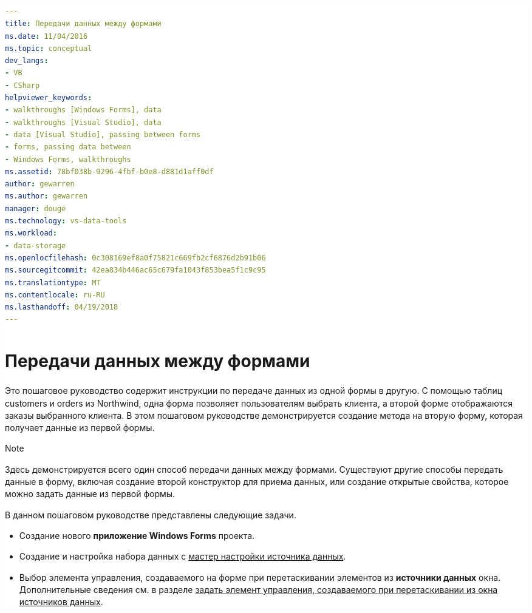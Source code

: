 ```yaml
---
title: Передачи данных между формами
ms.date: 11/04/2016
ms.topic: conceptual
dev_langs:
- VB
- CSharp
helpviewer_keywords:
- walkthroughs [Windows Forms], data
- walkthroughs [Visual Studio], data
- data [Visual Studio], passing between forms
- forms, passing data between
- Windows Forms, walkthroughs
ms.assetid: 78bf038b-9296-4fbf-b0e8-d881d1aff0df
author: gewarren
ms.author: gewarren
manager: douge
ms.technology: vs-data-tools
ms.workload:
- data-storage
ms.openlocfilehash: 0c308169ef8a0f75821c669fb2cf6876d2b91b06
ms.sourcegitcommit: 42ea834b446ac65c679fa1043f853bea5f1c9c95
ms.translationtype: MT
ms.contentlocale: ru-RU
ms.lasthandoff: 04/19/2018
---
```

# <a name="pass-data-between-forms"></a>Передачи данных между формами
Это пошаговое руководство содержит инструкции по передаче данных из одной формы в другую. С помощью таблиц customers и orders из Northwind, одна форма позволяет пользователям выбрать клиента, а второй форме отображаются заказы выбранного клиента. В этом пошаговом руководстве демонстрируется создание метода на вторую форму, которая получает данные из первой формы.

> [!NOTE]
>  Здесь демонстрируется всего один способ передачи данных между формами. Существуют другие способы передать данные в форму, включая создание второй конструктор для приема данных, или создание открытые свойства, которое можно задать данные из первой формы.

 В данном пошаговом руководстве представлены следующие задачи.

-   Создание нового **приложение Windows Forms** проекта.

-   Создание и настройка набора данных с [мастер настройки источника данных](../data-tools/media/data-source-configuration-wizard.png).

-   Выбор элемента управления, создаваемого на форме при перетаскивании элементов из **источники данных** окна. Дополнительные сведения см. в разделе [задать элемент управления, создаваемого при перетаскивании из окна источников данных](../data-tools/set-the-control-to-be-created-when-dragging-from-the-data-sources-window.md).
